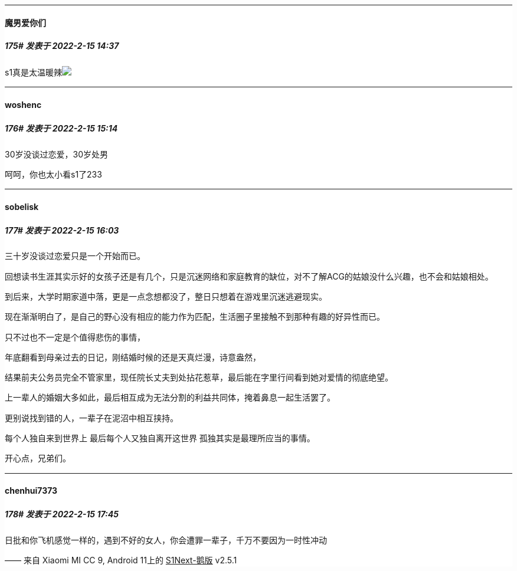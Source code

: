 

*****

####  魔男爱你们  
##### 175#       发表于 2022-2-15 14:37

s1真是太温暖辣<img src="https://static.saraba1st.com/image/smiley/face2017/138.png" referrerpolicy="no-referrer">



*****

####  woshenc  
##### 176#       发表于 2022-2-15 15:14

30岁没谈过恋爱，30岁处男

呵呵，你也太小看s1了233



*****

####  sobelisk  
##### 177#       发表于 2022-2-15 16:03

三十岁没谈过恋爱只是一个开始而已。

回想读书生涯其实示好的女孩子还是有几个，只是沉迷网络和家庭教育的缺位，对不了解ACG的姑娘没什么兴趣，也不会和姑娘相处。

到后来，大学时期家道中落，更是一点念想都没了，整日只想着在游戏里沉迷逃避现实。

现在渐渐明白了，是自己的野心没有相应的能力作为匹配，生活圈子里接触不到那种有趣的好异性而已。

只不过也不一定是个值得悲伤的事情，

年底翻看到母亲过去的日记，刚结婚时候的还是天真烂漫，诗意盎然，

结果前夫公务员完全不管家里，现任院长丈夫到处拈花惹草，最后能在字里行间看到她对爱情的彻底绝望。

上一辈人的婚姻大多如此，最后相互成为无法分割的利益共同体，掩着鼻息一起生活罢了。

更别说找到错的人，一辈子在泥沼中相互挟持。

每个人独自来到世界上 最后每个人又独自离开这世界 孤独其实是最理所应当的事情。

开心点，兄弟们。



*****

####  chenhui7373  
##### 178#       发表于 2022-2-15 17:45

日批和你飞机感觉一样的，遇到不好的女人，你会遭罪一辈子，千万不要因为一时性冲动

—— 来自 Xiaomi MI CC 9, Android 11上的 [S1Next-鹅版](https://github.com/ykrank/S1-Next/releases) v2.5.1


